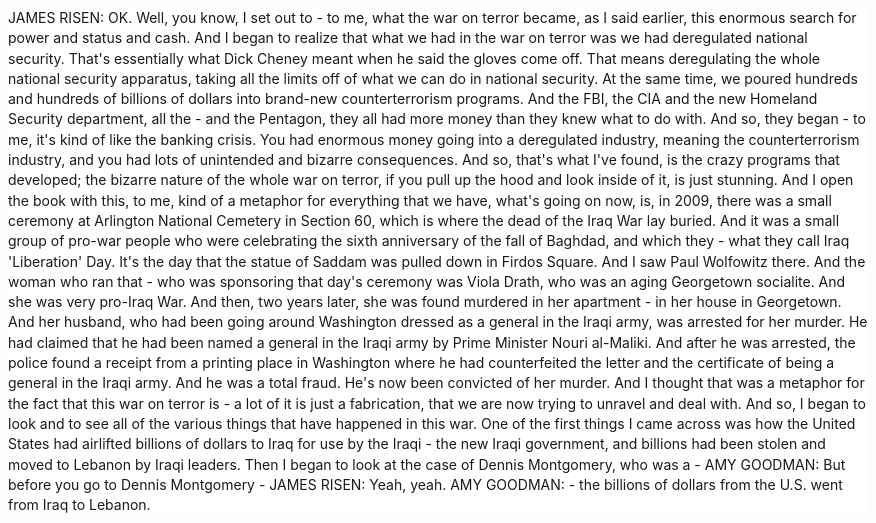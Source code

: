 JAMES RISEN: OK. Well, you know, I set out to - to me, what
the
war on terror became, as I said earlier, this enormous search
for power and status and cash. And I began to realize that what
we had in the war on terror was we had deregulated national
security.
That's essentially
what Dick Cheney meant when he said
the gloves come off. That means deregulating the whole national
security apparatus, taking all the limits off of what we can do
in national security.
At the same time, we poured hundreds and
hundreds of billions of dollars into brand-new counterterrorism
programs.
And the FBI, the CIA and the new Homeland Security
department, all the - and the Pentagon, they all had more money
than they knew what to do with. And so, they began - to me, it's
kind of like the banking crisis. You had enormous money going
into a deregulated industry, meaning the counterterrorism
industry, and you had lots of unintended and bizarre
consequences.
And so, that's what I've found, is the crazy
programs that developed; the bizarre nature of the whole war on
terror, if you pull up the hood and look inside of it, is just
stunning.
And I open the book with this, to me, kind of a metaphor for
everything that we have, what's going on now, is, in 2009, there
was a small ceremony at Arlington National Cemetery in Section
60, which is where the dead of the Iraq War lay buried. And it
was a small group of pro-war people who were celebrating the
sixth anniversary of the fall of Baghdad, and which they - what
they call Iraq 'Liberation' Day.
It's the day that the statue of
Saddam was pulled down in Firdos Square. And I saw Paul
Wolfowitz there. And the woman who ran that - who was sponsoring
that day's ceremony was Viola Drath, who was an aging Georgetown
socialite. And she was very pro-Iraq War.
And then, two years
later, she was found murdered in her apartment - in her house in
Georgetown. And her husband, who had been going around
Washington dressed as a general in the Iraqi army, was arrested
for her murder. He had claimed that he had been named a general
in the Iraqi army by Prime Minister Nouri al-Maliki.
And after
he was arrested, the police found a receipt from a printing
place in Washington where he had counterfeited the letter and
the certificate of being a general in the Iraqi army. And he was
a total fraud. He's now been convicted of her murder.
And I
thought that was a metaphor for the fact that this war on terror
is - a lot of it is just a fabrication, that we are now trying
to unravel and deal with.
And so, I began to look and to see all of the various things
that have happened in this war. One of the first things I came
across was how the United States had airlifted billions of
dollars to Iraq for use by the Iraqi - the new Iraqi government,
and billions had been stolen and moved to Lebanon by Iraqi
leaders.
Then I began to look at the case of Dennis Montgomery,
who was a -
AMY GOODMAN: But before you go to Dennis Montgomery -
JAMES RISEN: Yeah, yeah.
AMY GOODMAN: - the billions of dollars from the U.S. went
from Iraq to Lebanon.